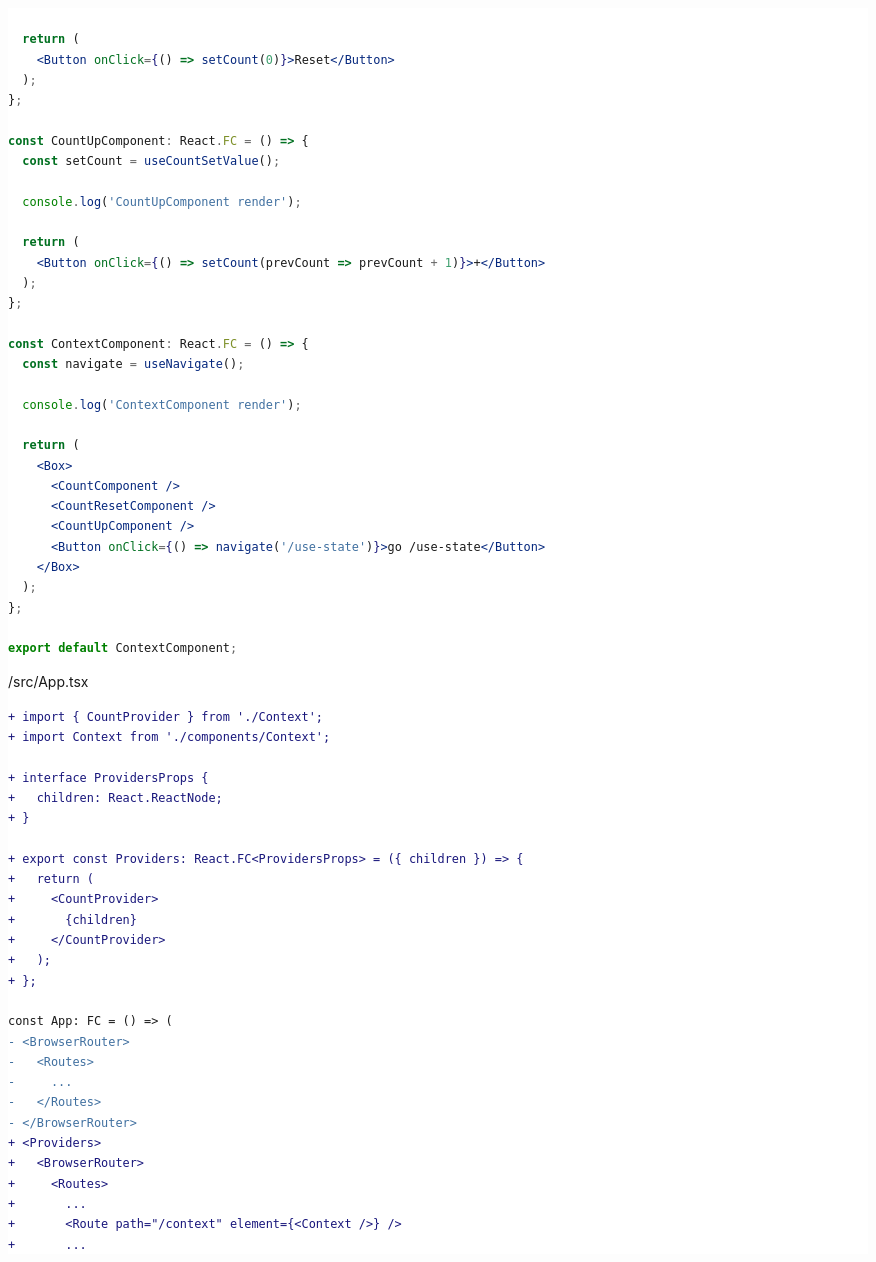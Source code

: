 ```jsx

  return (
    <Button onClick={() => setCount(0)}>Reset</Button>
  );
};

const CountUpComponent: React.FC = () => {
  const setCount = useCountSetValue();

  console.log('CountUpComponent render');

  return (
    <Button onClick={() => setCount(prevCount => prevCount + 1)}>+</Button>
  );
};

const ContextComponent: React.FC = () => {
  const navigate = useNavigate();

  console.log('ContextComponent render');

  return (
    <Box>
      <CountComponent />
      <CountResetComponent />
      <CountUpComponent />
      <Button onClick={() => navigate('/use-state')}>go /use-state</Button>
    </Box>
  );
};

export default ContextComponent;
```

/src/App.tsx

```diff
+ import { CountProvider } from './Context';
+ import Context from './components/Context';

+ interface ProvidersProps {
+   children: React.ReactNode;
+ }

+ export const Providers: React.FC<ProvidersProps> = ({ children }) => {
+   return (
+     <CountProvider>
+       {children}
+     </CountProvider>
+   );
+ };

const App: FC = () => (
- <BrowserRouter>
-   <Routes>
-     ...
-   </Routes>
- </BrowserRouter>
+ <Providers>
+   <BrowserRouter>
+     <Routes>
+       ...
+       <Route path="/context" element={<Context />} />
+       ...
```